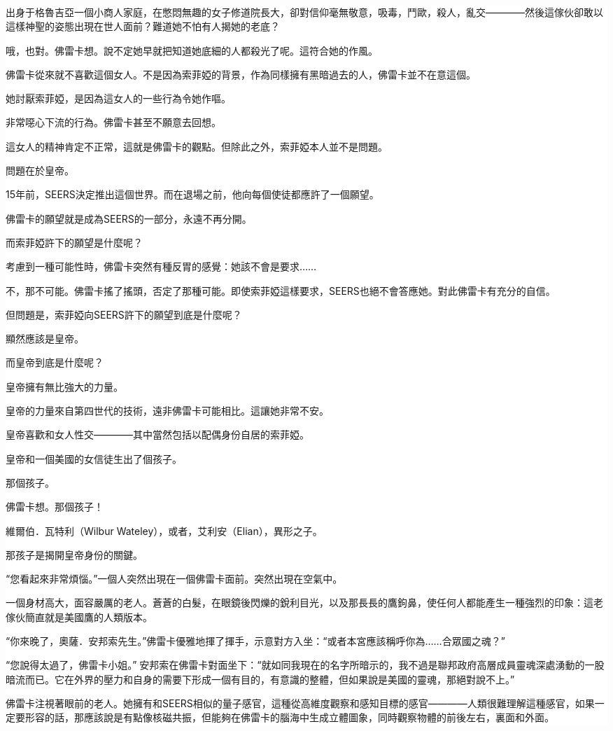 出身于格魯吉亞一個小商人家庭，在憋悶無趣的女子修道院長大，卻對信仰毫無敬意，吸毒，鬥歐，殺人，亂交————然後這傢伙卻敢以這樣神聖的姿態出現在世人面前？難道她不怕有人揭她的老底？

哦，也對。佛雷卡想。說不定她早就把知道她底細的人都殺光了呢。這符合她的作風。



佛雷卡從來就不喜歡這個女人。不是因為索菲婭的背景，作為同樣擁有黑暗過去的人，佛雷卡並不在意這個。

她討厭索菲婭，是因為這女人的一些行為令她作嘔。

非常噁心下流的行為。佛雷卡甚至不願意去回想。

這女人的精神肯定不正常，這就是佛雷卡的觀點。但除此之外，索菲婭本人並不是問題。

問題在於皇帝。



15年前，SEERS決定推出這個世界。而在退場之前，他向每個使徒都應許了一個願望。

佛雷卡的願望就是成為SEERS的一部分，永遠不再分開。

而索菲婭許下的願望是什麼呢？

考慮到一種可能性時，佛雷卡突然有種反胃的感覺：她該不會是要求……

不，那不可能。佛雷卡搖了搖頭，否定了那種可能。即使索菲婭這樣要求，SEERS也絕不會答應她。對此佛雷卡有充分的自信。

但問題是，索菲婭向SEERS許下的願望到底是什麼呢？



顯然應該是皇帝。

而皇帝到底是什麼呢？

皇帝擁有無比強大的力量。

皇帝的力量來自第四世代的技術，遠非佛雷卡可能相比。這讓她非常不安。

皇帝喜歡和女人性交————其中當然包括以配偶身份自居的索菲婭。

皇帝和一個美國的女信徒生出了個孩子。

那個孩子。



佛雷卡想。那個孩子！

維爾伯．瓦特利（Wilbur Wateley），或者，艾利安（Elian），異形之子。

那孩子是揭開皇帝身份的關鍵。



“您看起來非常煩惱。”一個人突然出現在一個佛雷卡面前。突然出現在空氣中。

一個身材高大，面容嚴厲的老人。蒼蒼的白髮，在眼鏡後閃爍的銳利目光，以及那長長的鷹鉤鼻，使任何人都能產生一種強烈的印象：這老傢伙簡直就是美國鷹的人類版本。

“你來晚了，奧薩．安邦索先生。”佛雷卡優雅地揮了揮手，示意對方入坐：“或者本宮應該稱呼你為……合眾國之魂？”

“您說得太過了，佛雷卡小姐。” 安邦索在佛雷卡對面坐下：“就如同我現在的名字所暗示的，我不過是聯邦政府高層成員靈魂深處湧動的一股暗流而已。它在外界的壓力和自身的需要下形成一個有目的，有意識的整體，但如果說是美國的靈魂，那絕對說不上。”

佛雷卡注視著眼前的老人。她擁有和SEERS相似的量子感官，這種從高維度觀察和感知目標的感官————人類很難理解這種感官，如果一定要形容的話，那應該說是有點像核磁共振，但能夠在佛雷卡的腦海中生成立體圖象，同時觀察物體的前後左右，裏面和外面。
